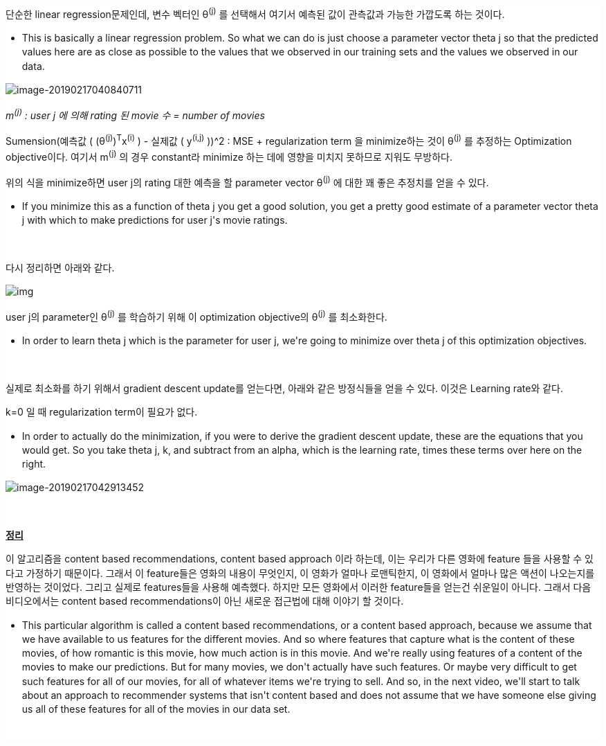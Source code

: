 단순한 linear regression문제인데, 변수 벡터인 θ<sup>(j)</sup> 를 선택해서 여기서 예측된 값이 관측값과 가능한 가깝도록 하는 것이다.

- This is basically a linear regression problem. So what we can do is just choose a parameter vector theta j so that the predicted values here are as close as possible to the values that we observed in our training sets and the values we observed in our data. 



![image-20190217040840711](/Users/yeoyoung/Documents/GitHub/yeo0.github.io/assets/img/rs2_8jpg.png)

*m<sup>(j)</sup> : user j 에 의해 rating 된 movie 수 = number of movies*



Sumension(예측값 ( (θ<sup>(j)</sup>)<sup>T</sup>x<sup>(i)</sup> ) - 실제값 ( y<sup>(i,j)</sup> ))^2 : MSE  + regularization term 을  minimize하는 것이 θ<sup>(j)</sup> 를 추정하는 Optimization objective이다. 여기서 m<sup>(j)</sup> 의 경우 constant라 minimize 하는 데에 영향을 미치지 못하므로 지워도 무방하다. 

위의 식을 minimize하면 user j의 rating 대한 예측을 할 parameter vector θ<sup>(j)</sup> 에 대한 꽤 좋은 추정치를 얻을 수 있다.

- If you minimize this as a function of theta j you get a good solution, you get a pretty good estimate of a parameter vector theta j with which to make predictions for user j's movie ratings. 

<br/>

다시 정리하면 아래와 같다.

![img](/Users/yeoyoung/Documents/GitHub/yeo0.github.io/assets/img/rs2_9jpg.png)

user j의 parameter인 θ<sup>(j)</sup> 를 학습하기 위해 이 optimization objective의 θ<sup>(j)</sup> 를 최소화한다.

- In order to learn theta j which is the parameter for user j, we're going to minimize over theta j of this optimization objectives. 

<br/>

실제로 최소화를 하기 위해서 gradient descent update를 얻는다면, 아래와 같은 방정식들을 얻을 수 있다. 이것은 Learning rate와 같다.

k=0 일 때 regularization term이 필요가 없다.



- In order to actually do the minimization, if you were to derive the gradient descent update, these are the equations that you would get. So you take theta j, k, and subtract from an alpha, which is the learning rate, times these terms over here on the right. 

![image-20190217042913452](/Users/yeoyoung/Documents/GitHub/yeo0.github.io/assets/img/rs2_10.jpg)



<br/>

**<u>정리</u>**

이 알고리즘을 content based recommendations, content based approach 이라 하는데, 이는 우리가 다른 영화에 feature 들을 사용할 수 있다고 가정하기 때문이다. 그래서 이 feature들은 영화의 내용이 무엇인지, 이 영화가 얼마나 로맨틱한지, 이 영화에서 얼마나 많은 액션이 나오는지를 반영하는 것이었다. 그리고 실제로  features들을 사용해 예측했다. 하지만 모든 영화에서 이러한 feature들을 얻는건 쉬운일이 아니다. 그래서 다음 비디오에서는 content based recommendations이 아닌 새로운 접근법에 대해 이야기 할 것이다.

- This particular algorithm is called a content based recommendations, or a content based approach, because we assume that we have available to us features for the different movies. And so where features that capture what is the content of these movies, of how romantic is this movie, how much action is in this movie. And we're really using features of a content of the movies to make our predictions. But for many movies, we don't actually have such features. Or maybe very difficult to get such features for all of our movies, for all of whatever items we're trying to sell. And so, in the next video, we'll start to talk about an approach to recommender systems that isn't content based and does not assume that we have someone else giving us all of these features for all of the movies in our data set.

<br/>